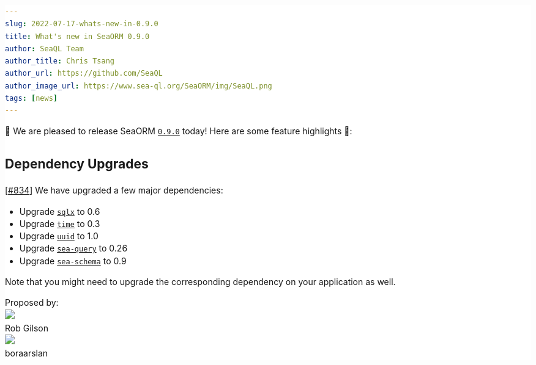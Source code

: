 ```yaml
---
slug: 2022-07-17-whats-new-in-0.9.0
title: What's new in SeaORM 0.9.0
author: SeaQL Team
author_title: Chris Tsang
author_url: https://github.com/SeaQL
author_image_url: https://www.sea-ql.org/SeaORM/img/SeaQL.png
tags: [news]
---
```


🎉 We are pleased to release SeaORM [`0.9.0`](https://github.com/SeaQL/sea-orm/releases/tag/0.9.0) today! Here are some feature highlights 🌟:

## Dependency Upgrades

[[#834](https://github.com/SeaQL/sea-orm/pull/834)] We have upgraded a few major dependencies:
- Upgrade [`sqlx`](https://github.com/launchbadge/sqlx) to 0.6
- Upgrade [`time`](https://github.com/time-rs/time) to 0.3
- Upgrade [`uuid`](https://github.com/uuid-rs/uuid) to 1.0
- Upgrade [`sea-query`](https://github.com/SeaQL/sea-query) to 0.26
- Upgrade [`sea-schema`](https://github.com/SeaQL/sea-schema) to 0.9

Note that you might need to upgrade the corresponding dependency on your application as well.

<div class="row">
    <div class="col col--8 margin-bottom--md">
        <div class="row">
            <div class="col col--12 margin-bottom--md">
                Proposed by:
            </div>
        </div>
        <div class="row">
            <div class="col col--6 margin-bottom--md">
                <div class="avatar">
                    <a class="avatar__photo-link avatar__photo avatar__photo--sm" href="https://github.com/D1plo1d">
                        <img src="https://avatars.githubusercontent.com/u/145184?v=4" />
                    </a>
                    <div class="avatar__intro">
                        <div class="avatar__name">
                            Rob Gilson
                        </div>
                    </div>
                </div>
            </div>
            <div class="col col--6 margin-bottom--md">
                <div class="avatar">
                    <a class="avatar__photo-link avatar__photo avatar__photo--sm" href="https://github.com/boraarslan">
                        <img src="https://avatars.githubusercontent.com/u/44371603?v=4" />
                    </a>
                    <div class="avatar__intro">
                        <div class="avatar__name">
                            boraarslan
                        </div>
                    </div>
                </div>
            </div>
        </div>
    </div>
    <div class="col col--4 margin-bottom--md">
        <div class="row">
            <div class="col col--12 margin-bottom--md">